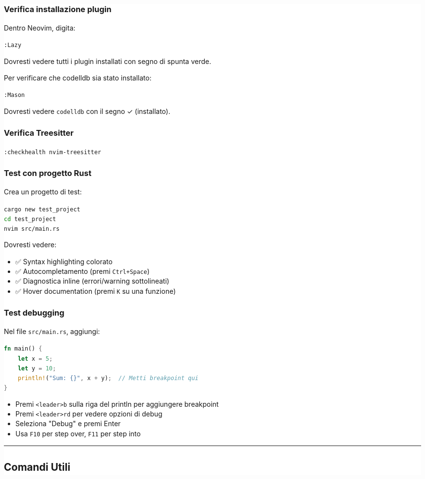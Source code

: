 ### Verifica installazione plugin

Dentro Neovim, digita:
```vim
:Lazy
```

Dovresti vedere tutti i plugin installati con segno di spunta verde.

Per verificare che codelldb sia stato installato:
```vim
:Mason
```

Dovresti vedere `codelldb` con il segno ✓ (installato).

### Verifica Treesitter

```vim
:checkhealth nvim-treesitter
```

### Test con progetto Rust

Crea un progetto di test:
```bash
cargo new test_project
cd test_project
nvim src/main.rs
```

Dovresti vedere:
- ✅ Syntax highlighting colorato
- ✅ Autocompletamento (premi `Ctrl+Space`)
- ✅ Diagnostica inline (errori/warning sottolineati)
- ✅ Hover documentation (premi `K` su una funzione)

### Test debugging

Nel file `src/main.rs`, aggiungi:
```rust
fn main() {
    let x = 5;
    let y = 10;
    println!("Sum: {}", x + y);  // Metti breakpoint qui
}
```

- Premi `<leader>b` sulla riga del println per aggiungere breakpoint
- Premi `<leader>rd` per vedere opzioni di debug
- Seleziona "Debug" e premi Enter
- Usa `F10` per step over, `F11` per step into

---

## Comandi Utili
